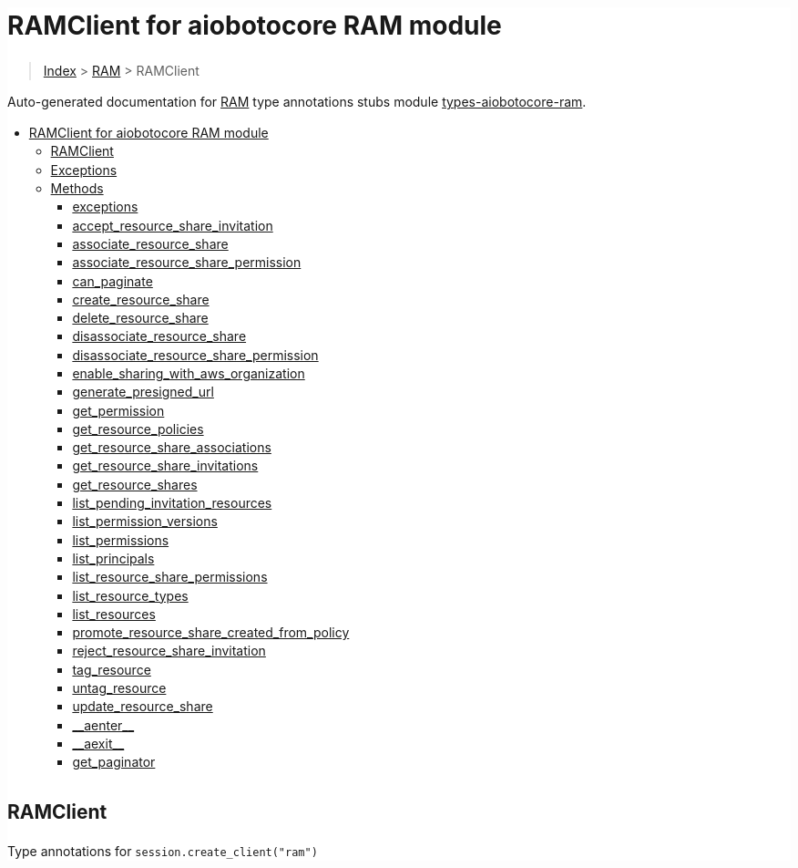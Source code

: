 <a id="ramclient-for-aiobotocore-ram-module"></a>

# RAMClient for aiobotocore RAM module

> [Index](../README.md) > [RAM](./README.md) > RAMClient

Auto-generated documentation for
[RAM](https://boto3.amazonaws.com/v1/documentation/api/latest/reference/services/ram.html#RAM)
type annotations stubs module
[types-aiobotocore-ram](https://pypi.org/project/types-aiobotocore-ram/).

- [RAMClient for aiobotocore RAM module](#ramclient-for-aiobotocore-ram-module)
  - [RAMClient](#ramclient)
  - [Exceptions](#exceptions)
  - [Methods](#methods)
    - [exceptions](#exceptions)
    - [accept_resource_share_invitation](#accept_resource_share_invitation)
    - [associate_resource_share](#associate_resource_share)
    - [associate_resource_share_permission](#associate_resource_share_permission)
    - [can_paginate](#can_paginate)
    - [create_resource_share](#create_resource_share)
    - [delete_resource_share](#delete_resource_share)
    - [disassociate_resource_share](#disassociate_resource_share)
    - [disassociate_resource_share_permission](#disassociate_resource_share_permission)
    - [enable_sharing_with_aws_organization](#enable_sharing_with_aws_organization)
    - [generate_presigned_url](#generate_presigned_url)
    - [get_permission](#get_permission)
    - [get_resource_policies](#get_resource_policies)
    - [get_resource_share_associations](#get_resource_share_associations)
    - [get_resource_share_invitations](#get_resource_share_invitations)
    - [get_resource_shares](#get_resource_shares)
    - [list_pending_invitation_resources](#list_pending_invitation_resources)
    - [list_permission_versions](#list_permission_versions)
    - [list_permissions](#list_permissions)
    - [list_principals](#list_principals)
    - [list_resource_share_permissions](#list_resource_share_permissions)
    - [list_resource_types](#list_resource_types)
    - [list_resources](#list_resources)
    - [promote_resource_share_created_from_policy](#promote_resource_share_created_from_policy)
    - [reject_resource_share_invitation](#reject_resource_share_invitation)
    - [tag_resource](#tag_resource)
    - [untag_resource](#untag_resource)
    - [update_resource_share](#update_resource_share)
    - [\_\_aenter\_\_](#__aenter__)
    - [\_\_aexit\_\_](#__aexit__)
    - [get_paginator](#get_paginator)

<a id="ramclient"></a>

## RAMClient

Type annotations for `session.create_client("ram")`
